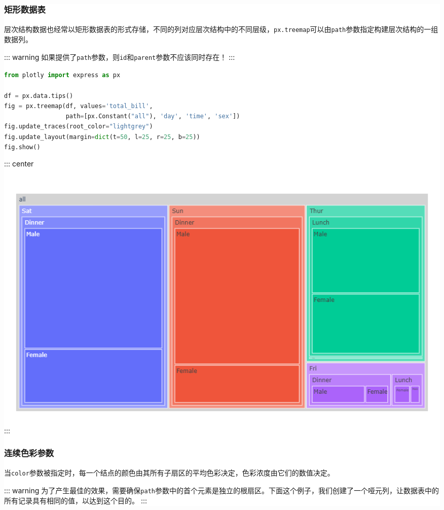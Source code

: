 ### 矩形数据表

层次结构数据也经常以矩形数据表的形式存储，不同的列对应层次结构中的不同层级，`px.treemap`可以由`path`参数指定构建层次结构的一组数据列。

::: warning
如果提供了`path`参数，则`id`和`parent`参数不应该同时存在！
:::

```python
from plotly import express as px

df = px.data.tips()
fig = px.treemap(df, values='total_bill',
                 path=[px.Constant("all"), 'day', 'time', 'sex'])
fig.update_traces(root_color="lightgrey")
fig.update_layout(margin=dict(t=50, l=25, r=25, b=25))
fig.show()
```

::: center
![Treemap of a rectangular DataFrame](./assets/treemaps/02.png)
:::

### 连续色彩参数

当`color`参数被指定时，每一个结点的颜色由其所有子扇区的平均色彩决定，色彩浓度由它们的数值决定。

::: warning
为了产生最佳的效果，需要确保`path`参数中的首个元素是独立的根扇区。下面这个例子，我们创建了一个哑元列，让数据表中的所有记录具有相同的值，以达到这个目的。
:::
